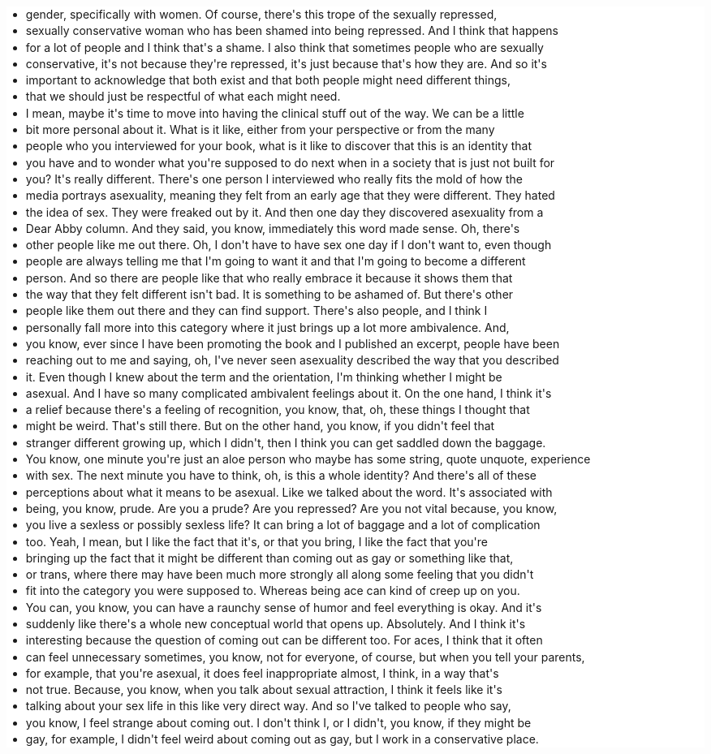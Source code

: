*  gender, specifically with women. Of course, there's this trope of the sexually repressed,
*  sexually conservative woman who has been shamed into being repressed. And I think that happens
*  for a lot of people and I think that's a shame. I also think that sometimes people who are sexually
*  conservative, it's not because they're repressed, it's just because that's how they are. And so it's
*  important to acknowledge that both exist and that both people might need different things,
*  that we should just be respectful of what each might need.
*  I mean, maybe it's time to move into having the clinical stuff out of the way. We can be a little
*  bit more personal about it. What is it like, either from your perspective or from the many
*  people who you interviewed for your book, what is it like to discover that this is an identity that
*  you have and to wonder what you're supposed to do next when in a society that is just not built for
*  you? It's really different. There's one person I interviewed who really fits the mold of how the
*  media portrays asexuality, meaning they felt from an early age that they were different. They hated
*  the idea of sex. They were freaked out by it. And then one day they discovered asexuality from a
*  Dear Abby column. And they said, you know, immediately this word made sense. Oh, there's
*  other people like me out there. Oh, I don't have to have sex one day if I don't want to, even though
*  people are always telling me that I'm going to want it and that I'm going to become a different
*  person. And so there are people like that who really embrace it because it shows them that
*  the way that they felt different isn't bad. It is something to be ashamed of. But there's other
*  people like them out there and they can find support. There's also people, and I think I
*  personally fall more into this category where it just brings up a lot more ambivalence. And,
*  you know, ever since I have been promoting the book and I published an excerpt, people have been
*  reaching out to me and saying, oh, I've never seen asexuality described the way that you described
*  it. Even though I knew about the term and the orientation, I'm thinking whether I might be
*  asexual. And I have so many complicated ambivalent feelings about it. On the one hand, I think it's
*  a relief because there's a feeling of recognition, you know, that, oh, these things I thought that
*  might be weird. That's still there. But on the other hand, you know, if you didn't feel that
*  stranger different growing up, which I didn't, then I think you can get saddled down the baggage.
*  You know, one minute you're just an aloe person who maybe has some string, quote unquote, experience
*  with sex. The next minute you have to think, oh, is this a whole identity? And there's all of these
*  perceptions about what it means to be asexual. Like we talked about the word. It's associated with
*  being, you know, prude. Are you a prude? Are you repressed? Are you not vital because, you know,
*  you live a sexless or possibly sexless life? It can bring a lot of baggage and a lot of complication
*  too. Yeah, I mean, but I like the fact that it's, or that you bring, I like the fact that you're
*  bringing up the fact that it might be different than coming out as gay or something like that,
*  or trans, where there may have been much more strongly all along some feeling that you didn't
*  fit into the category you were supposed to. Whereas being ace can kind of creep up on you.
*  You can, you know, you can have a raunchy sense of humor and feel everything is okay. And it's
*  suddenly like there's a whole new conceptual world that opens up. Absolutely. And I think it's
*  interesting because the question of coming out can be different too. For aces, I think that it often
*  can feel unnecessary sometimes, you know, not for everyone, of course, but when you tell your parents,
*  for example, that you're asexual, it does feel inappropriate almost, I think, in a way that's
*  not true. Because, you know, when you talk about sexual attraction, I think it feels like it's
*  talking about your sex life in this like very direct way. And so I've talked to people who say,
*  you know, I feel strange about coming out. I don't think I, or I didn't, you know, if they might be
*  gay, for example, I didn't feel weird about coming out as gay, but I work in a conservative place.
